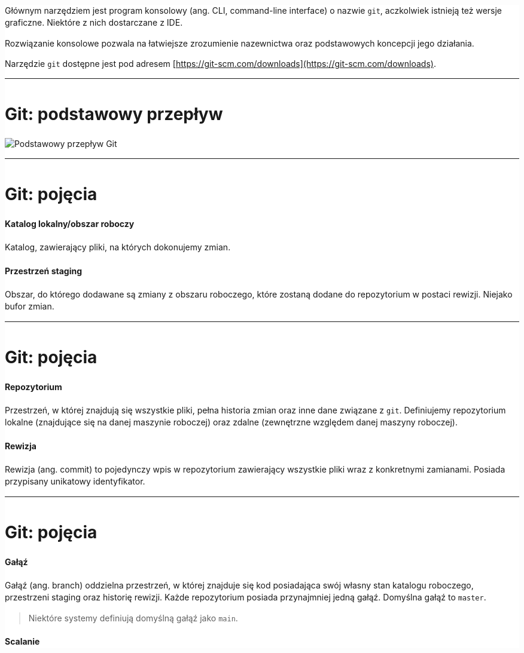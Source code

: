 Głównym narzędziem jest program konsolowy (ang. CLI, command-line interface) o nazwie `git`, aczkolwiek istnieją też wersje graficzne. Niektóre z nich dostarczane z IDE.

Rozwiązanie konsolowe pozwala na łatwiejsze zrozumienie nazewnictwa oraz podstawowych koncepcji jego działania.

Narzędzie `git` dostępne jest pod adresem [https://git-scm.com/downloads](https://git-scm.com/downloads).

---
# Git: podstawowy przepływ

![Podstawowy przepływ Git](https://maciejgowin.github.io/assets/img/zjazd-04-2/git-basic-flow.png)

---
# Git: pojęcia

#### Katalog lokalny/obszar roboczy
Katalog, zawierający pliki, na których dokonujemy zmian.

#### Przestrzeń staging
Obszar, do którego dodawane są zmiany z obszaru roboczego, które zostaną dodane do repozytorium w postaci rewizji. Niejako bufor zmian.

---
# Git: pojęcia

#### Repozytorium
Przestrzeń, w której znajdują się wszystkie pliki, pełna historia zmian oraz inne dane związane z `git`. Definiujemy repozytorium lokalne (znajdujące się na danej maszynie roboczej) oraz zdalne (zewnętrzne względem danej maszyny roboczej).

#### Rewizja
Rewizja (ang. commit) to pojedynczy wpis w repozytorium zawierający wszystkie pliki wraz z konkretnymi zamianami. Posiada przypisany unikatowy identyfikator.

---
# Git: pojęcia

#### Gałąź

Gałąź (ang. branch) oddzielna przestrzeń, w której znajduje się kod posiadająca swój własny stan katalogu roboczego, przestrzeni staging oraz historię rewizji. Każde repozytorium posiada przynajmniej jedną gałąź. Domyślna gałąź to `master`.

> Niektóre systemy definiują domyślną gałąź jako `main`.

#### Scalanie
